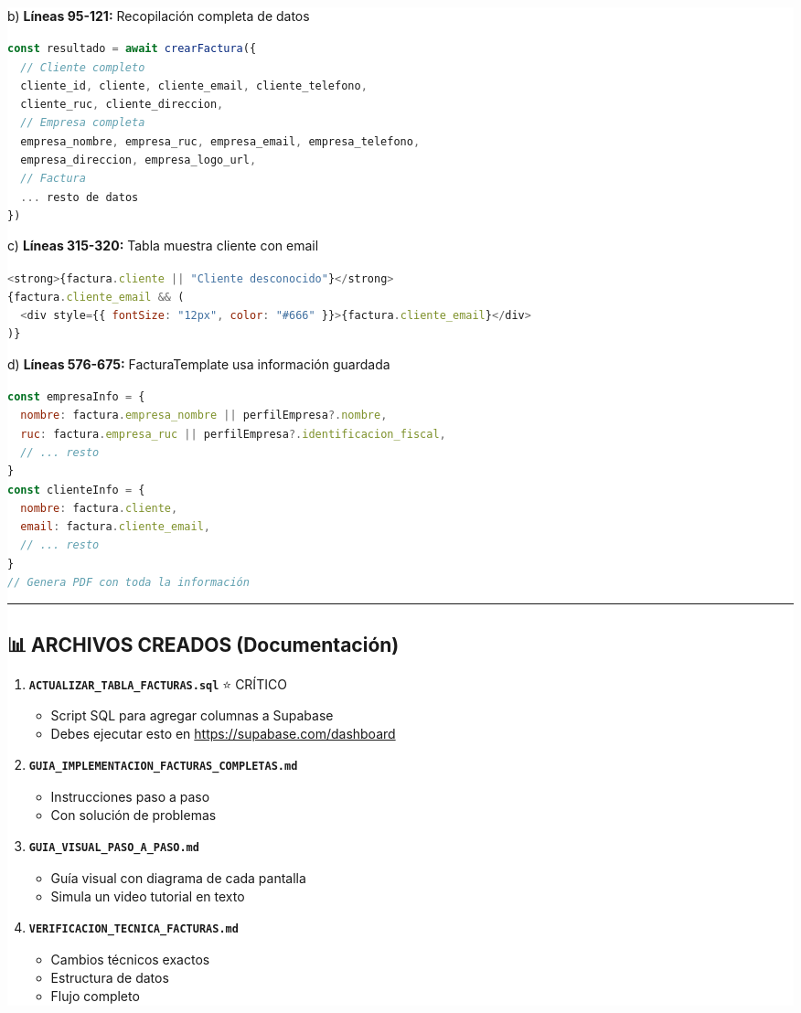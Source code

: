 b) **Líneas 95-121:** Recopilación completa de datos
```javascript
const resultado = await crearFactura({
  // Cliente completo
  cliente_id, cliente, cliente_email, cliente_telefono, 
  cliente_ruc, cliente_direccion,
  // Empresa completa
  empresa_nombre, empresa_ruc, empresa_email, empresa_telefono,
  empresa_direccion, empresa_logo_url,
  // Factura
  ... resto de datos
})
```

c) **Líneas 315-320:** Tabla muestra cliente con email
```javascript
<strong>{factura.cliente || "Cliente desconocido"}</strong>
{factura.cliente_email && (
  <div style={{ fontSize: "12px", color: "#666" }}>{factura.cliente_email}</div>
)}
```

d) **Líneas 576-675:** FacturaTemplate usa información guardada
```javascript
const empresaInfo = {
  nombre: factura.empresa_nombre || perfilEmpresa?.nombre,
  ruc: factura.empresa_ruc || perfilEmpresa?.identificacion_fiscal,
  // ... resto
}
const clienteInfo = {
  nombre: factura.cliente,
  email: factura.cliente_email,
  // ... resto
}
// Genera PDF con toda la información
```

---

## 📊 ARCHIVOS CREADOS (Documentación)

1. **`ACTUALIZAR_TABLA_FACTURAS.sql`** ⭐ CRÍTICO
   - Script SQL para agregar columnas a Supabase
   - Debes ejecutar esto en https://supabase.com/dashboard

2. **`GUIA_IMPLEMENTACION_FACTURAS_COMPLETAS.md`**
   - Instrucciones paso a paso
   - Con solución de problemas

3. **`GUIA_VISUAL_PASO_A_PASO.md`**
   - Guía visual con diagrama de cada pantalla
   - Simula un video tutorial en texto

4. **`VERIFICACION_TECNICA_FACTURAS.md`**
   - Cambios técnicos exactos
   - Estructura de datos
   - Flujo completo
